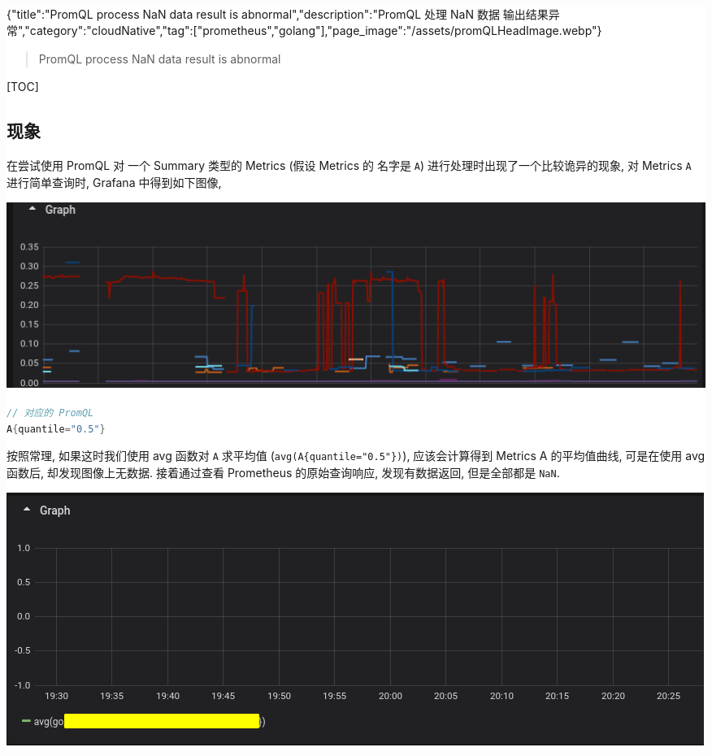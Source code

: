 {"title":"PromQL process NaN data result is abnormal","description":"PromQL 处理 NaN 数据 输出结果异常","category":"cloudNative","tag":["prometheus","golang"],"page_image":"/assets/promQLHeadImage.webp"}

> PromQL process NaN data result is abnormal

[TOC]

## 现象

在尝试使用 PromQL 对 一个 Summary 类型的 Metrics (假设 Metrics 的 名字是 `A`) 进行处理时出现了一个比较诡异的现象,  对 Metrics `A` 进行简单查询时,  Grafana 中得到如下图像, 

![](/assets/promQLGraphBeforeAggr.png)

```go
// 对应的 PromQL
A{quantile="0.5"}
```

按照常理, 如果这时我们使用 avg 函数对 `A` 求平均值 (`avg(A{quantile="0.5"})`),   应该会计算得到 Metrics A 的平均值曲线, 可是在使用 avg 函数后, 却发现图像上无数据. 接着通过查看 Prometheus 的原始查询响应, 发现有数据返回, 但是全部都是 `NaN`.

![图像](/assets/promQLGraphAfterAggr.png)
